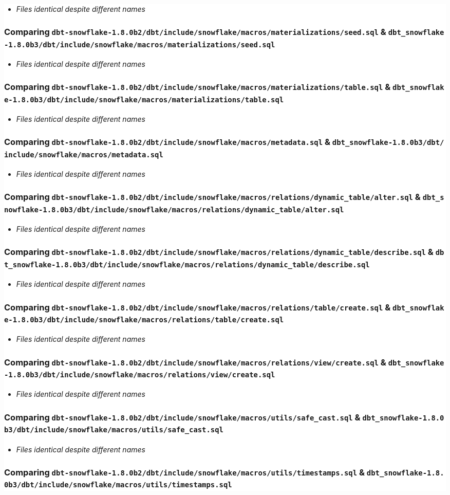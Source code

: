  * *Files identical despite different names*

### Comparing `dbt-snowflake-1.8.0b2/dbt/include/snowflake/macros/materializations/seed.sql` & `dbt_snowflake-1.8.0b3/dbt/include/snowflake/macros/materializations/seed.sql`

 * *Files identical despite different names*

### Comparing `dbt-snowflake-1.8.0b2/dbt/include/snowflake/macros/materializations/table.sql` & `dbt_snowflake-1.8.0b3/dbt/include/snowflake/macros/materializations/table.sql`

 * *Files identical despite different names*

### Comparing `dbt-snowflake-1.8.0b2/dbt/include/snowflake/macros/metadata.sql` & `dbt_snowflake-1.8.0b3/dbt/include/snowflake/macros/metadata.sql`

 * *Files identical despite different names*

### Comparing `dbt-snowflake-1.8.0b2/dbt/include/snowflake/macros/relations/dynamic_table/alter.sql` & `dbt_snowflake-1.8.0b3/dbt/include/snowflake/macros/relations/dynamic_table/alter.sql`

 * *Files identical despite different names*

### Comparing `dbt-snowflake-1.8.0b2/dbt/include/snowflake/macros/relations/dynamic_table/describe.sql` & `dbt_snowflake-1.8.0b3/dbt/include/snowflake/macros/relations/dynamic_table/describe.sql`

 * *Files identical despite different names*

### Comparing `dbt-snowflake-1.8.0b2/dbt/include/snowflake/macros/relations/table/create.sql` & `dbt_snowflake-1.8.0b3/dbt/include/snowflake/macros/relations/table/create.sql`

 * *Files identical despite different names*

### Comparing `dbt-snowflake-1.8.0b2/dbt/include/snowflake/macros/relations/view/create.sql` & `dbt_snowflake-1.8.0b3/dbt/include/snowflake/macros/relations/view/create.sql`

 * *Files identical despite different names*

### Comparing `dbt-snowflake-1.8.0b2/dbt/include/snowflake/macros/utils/safe_cast.sql` & `dbt_snowflake-1.8.0b3/dbt/include/snowflake/macros/utils/safe_cast.sql`

 * *Files identical despite different names*

### Comparing `dbt-snowflake-1.8.0b2/dbt/include/snowflake/macros/utils/timestamps.sql` & `dbt_snowflake-1.8.0b3/dbt/include/snowflake/macros/utils/timestamps.sql`
